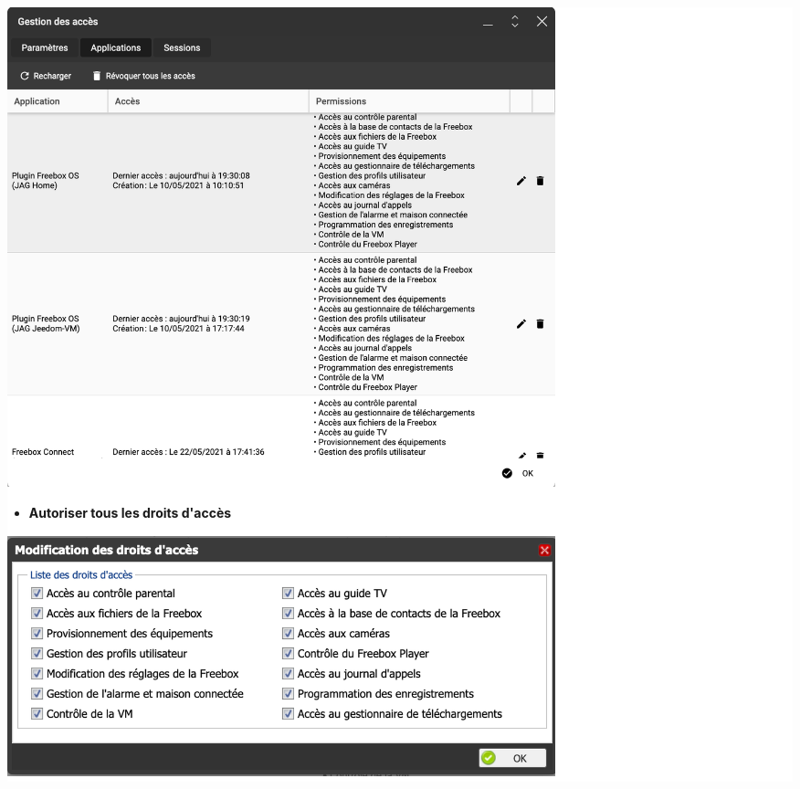 <p><img src="../images/freebox_gestion_acces_2.jpg" alt="Paramètres de gestion des accès de la Freebox" width="600" /></p>

- **Autoriser tous les droits d'accès**

<p><img src="../images/modification_droit.png" alt="Modification des droits d'accès spécifiques" width="600" /></p>
